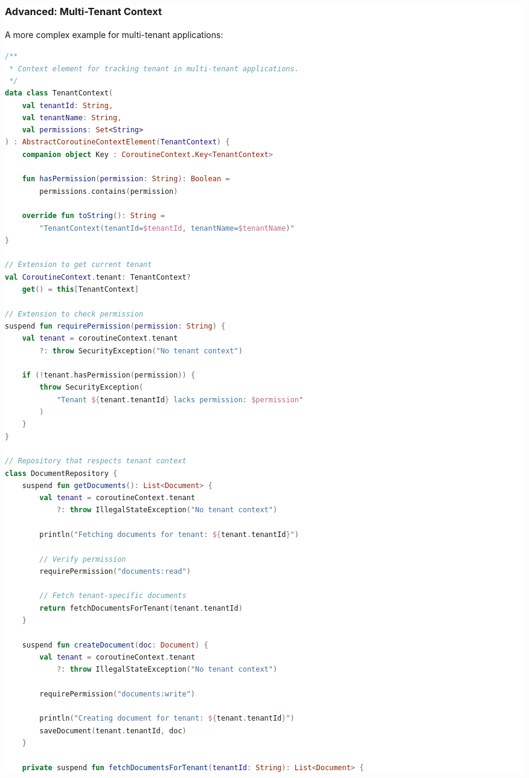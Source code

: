 ### Advanced: Multi-Tenant Context

A more complex example for multi-tenant applications:

```kotlin
/**
 * Context element for tracking tenant in multi-tenant applications.
 */
data class TenantContext(
    val tenantId: String,
    val tenantName: String,
    val permissions: Set<String>
) : AbstractCoroutineContextElement(TenantContext) {
    companion object Key : CoroutineContext.Key<TenantContext>

    fun hasPermission(permission: String): Boolean =
        permissions.contains(permission)

    override fun toString(): String =
        "TenantContext(tenantId=$tenantId, tenantName=$tenantName)"
}

// Extension to get current tenant
val CoroutineContext.tenant: TenantContext?
    get() = this[TenantContext]

// Extension to check permission
suspend fun requirePermission(permission: String) {
    val tenant = coroutineContext.tenant
        ?: throw SecurityException("No tenant context")

    if (!tenant.hasPermission(permission)) {
        throw SecurityException(
            "Tenant ${tenant.tenantId} lacks permission: $permission"
        )
    }
}

// Repository that respects tenant context
class DocumentRepository {
    suspend fun getDocuments(): List<Document> {
        val tenant = coroutineContext.tenant
            ?: throw IllegalStateException("No tenant context")

        println("Fetching documents for tenant: ${tenant.tenantId}")

        // Verify permission
        requirePermission("documents:read")

        // Fetch tenant-specific documents
        return fetchDocumentsForTenant(tenant.tenantId)
    }

    suspend fun createDocument(doc: Document) {
        val tenant = coroutineContext.tenant
            ?: throw IllegalStateException("No tenant context")

        requirePermission("documents:write")

        println("Creating document for tenant: ${tenant.tenantId}")
        saveDocument(tenant.tenantId, doc)
    }

    private suspend fun fetchDocumentsForTenant(tenantId: String): List<Document> {
```